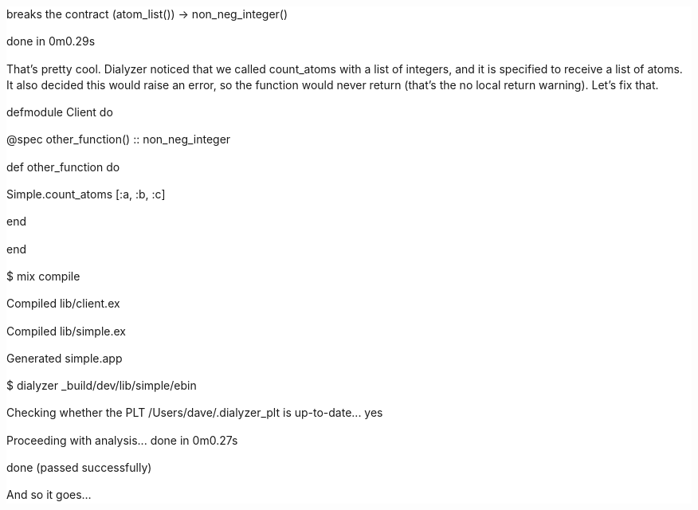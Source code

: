 

breaks the contract (atom_list()) -> non_neg_integer()



done in 0m0.29s





That’s pretty cool. Dialyzer noticed that we called count_atoms with a list of integers, and it is specified to receive a list of atoms. It also decided this would raise an error, so the function would never return (that’s the no local return warning). Let’s fix that.

defmodule Client do



@spec other_function() :: non_neg_integer



def other_function do



Simple.count_atoms [:a, :b, :c]



end



end





$ mix compile



Compiled lib/client.ex



Compiled lib/simple.ex



Generated simple.app



$ dialyzer _build/dev/lib/simple/ebin



Checking whether the PLT /Users/dave/.dialyzer_plt is up-to-date... yes



Proceeding with analysis... done in 0m0.27s



done (passed successfully)





And so it goes…
